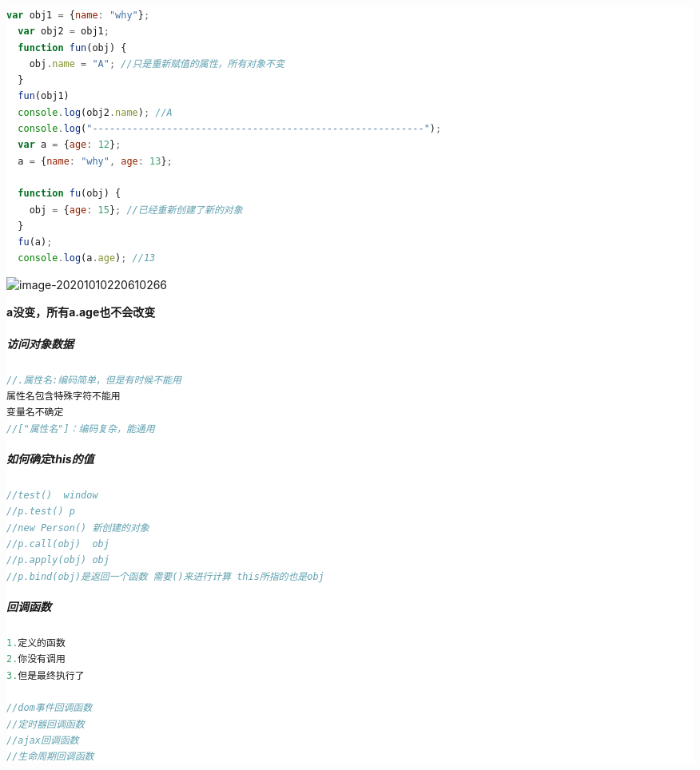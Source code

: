 ```js
var obj1 = {name: "why"};
  var obj2 = obj1;
  function fun(obj) {
    obj.name = "A"; //只是重新赋值的属性，所有对象不变
  }
  fun(obj1)
  console.log(obj2.name); //A
  console.log("----------------------------------------------------------");
  var a = {age: 12};
  a = {name: "why", age: 13};

  function fu(obj) {
    obj = {age: 15}; //已经重新创建了新的对象
  }
  fu(a);
  console.log(a.age); //13
```

![image-20201010220610266](/Users/apple/Library/Application%20Support/typora-user-images/image-20201010220610266.png)

**a没变，所有a.age也不会改变**

##### 访问对象数据

```js
//.属性名:编码简单，但是有时候不能用
属性名包含特殊字符不能用
变量名不确定
//["属性名"]：编码复杂，能通用
```

##### 如何确定this的值

```js
//test()  window
//p.test() p
//new Person() 新创建的对象
//p.call(obj)  obj
//p.apply(obj) obj
//p.bind(obj)是返回一个函数 需要()来进行计算 this所指的也是obj
```

##### 回调函数

```js
1.定义的函数
2.你没有调用
3.但是最终执行了

//dom事件回调函数
//定时器回调函数
//ajax回调函数
//生命周期回调函数
```
